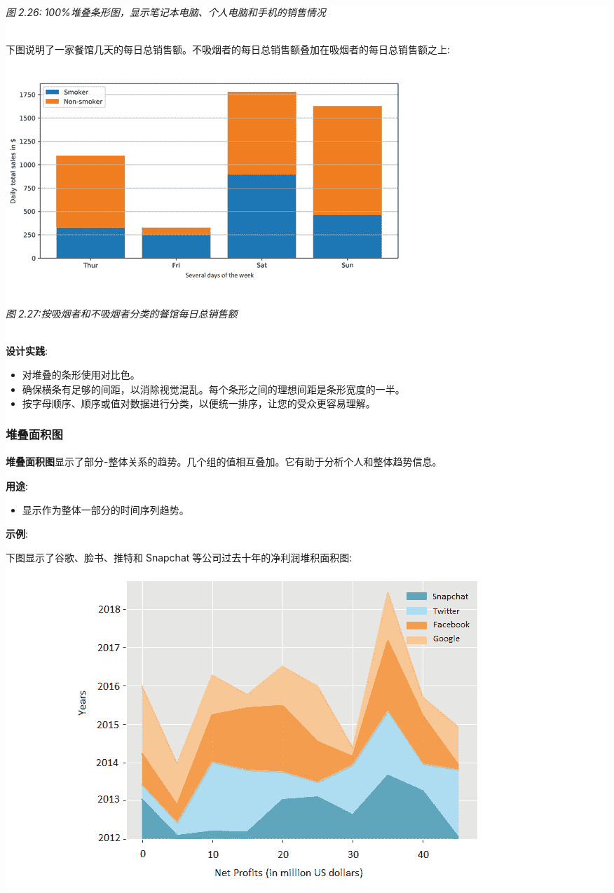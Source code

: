 ###### 图 2.26: 100%堆叠条形图，显示笔记本电脑、个人电脑和手机的销售情况

下图说明了一家餐馆几天的每日总销售额。不吸烟者的每日总销售额叠加在吸烟者的每日总销售额之上:

![Figure 2.27: Daily total sales of restaurant categorized by smokers and non-smokers](img/C12815_02_27.jpg)

###### 图 2.27:按吸烟者和不吸烟者分类的餐馆每日总销售额

**设计实践**:

*   对堆叠的条形使用对比色。
*   确保横条有足够的间距，以消除视觉混乱。每个条形之间的理想间距是条形宽度的一半。
*   按字母顺序、顺序或值对数据进行分类，以便统一排序，让您的受众更容易理解。

### 堆叠面积图

**堆叠面积图**显示了部分-整体关系的趋势。几个组的值相互叠加。它有助于分析个人和整体趋势信息。

**用途**:

*   显示作为整体一部分的时间序列趋势。

**示例**:

下图显示了谷歌、脸书、推特和 Snapchat 等公司过去十年的净利润堆积面积图:

![Figure 2.28: Stacked area chart to show net profits of four companies](img/C12815_02_28.jpg)
